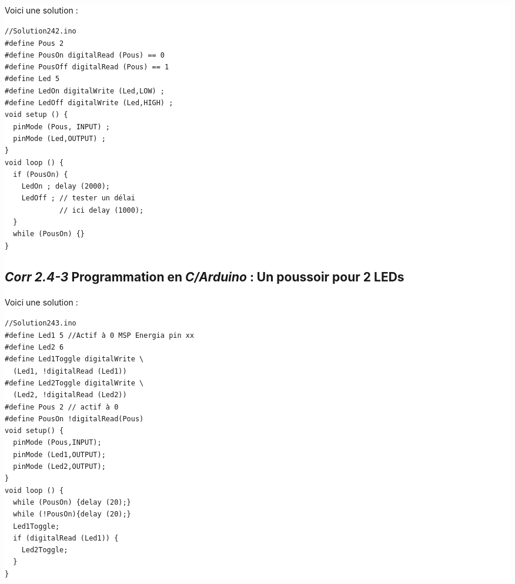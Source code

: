 Voici une solution :

	//Solution242.ino
	#define Pous 2
	#define PousOn digitalRead (Pous) == 0
	#define PousOff digitalRead (Pous) == 1
	#define Led 5
	#define LedOn digitalWrite (Led,LOW) ;
	#define LedOff digitalWrite (Led,HIGH) ;
	void setup () {
	  pinMode (Pous, INPUT) ;
	  pinMode (Led,OUTPUT) ;
	}
	void loop () {
	  if (PousOn) {
	    LedOn ; delay (2000);
	    LedOff ; // tester un délai
	             // ici delay (1000);
	  }
	  while (PousOn) {}
	}





## *Corr 2.4-3* Programmation en *C/Arduino* : Un poussoir pour 2 LEDs

Voici une solution :

	//Solution243.ino
	#define Led1 5 //Actif à 0 MSP Energia pin xx
	#define Led2 6
	#define Led1Toggle digitalWrite \
	  (Led1, !digitalRead (Led1))
	#define Led2Toggle digitalWrite \
	  (Led2, !digitalRead (Led2))
	#define Pous 2 // actif à 0
	#define PousOn !digitalRead(Pous)
	void setup() {
	  pinMode (Pous,INPUT);
	  pinMode (Led1,OUTPUT);
	  pinMode (Led2,OUTPUT);
	}
	void loop () {
	  while (PousOn) {delay (20);}
	  while (!PousOn){delay (20);}
	  Led1Toggle;
	  if (digitalRead (Led1)) {
	    Led2Toggle;
	  }
	}
